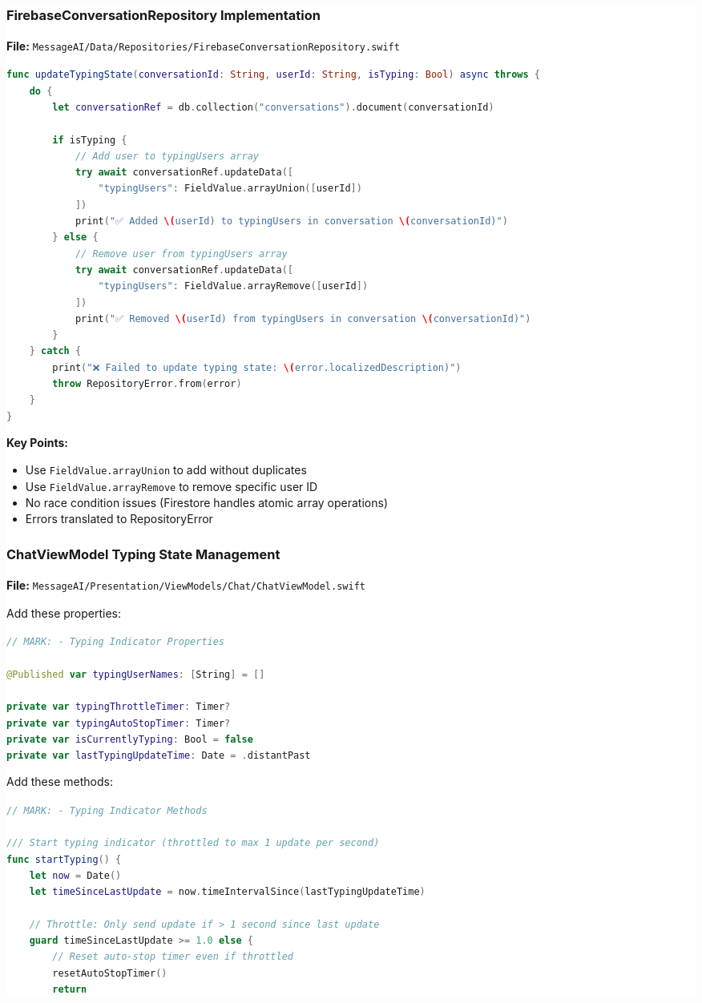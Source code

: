 ### FirebaseConversationRepository Implementation

**File:** `MessageAI/Data/Repositories/FirebaseConversationRepository.swift`

```swift
func updateTypingState(conversationId: String, userId: String, isTyping: Bool) async throws {
    do {
        let conversationRef = db.collection("conversations").document(conversationId)
        
        if isTyping {
            // Add user to typingUsers array
            try await conversationRef.updateData([
                "typingUsers": FieldValue.arrayUnion([userId])
            ])
            print("✅ Added \(userId) to typingUsers in conversation \(conversationId)")
        } else {
            // Remove user from typingUsers array
            try await conversationRef.updateData([
                "typingUsers": FieldValue.arrayRemove([userId])
            ])
            print("✅ Removed \(userId) from typingUsers in conversation \(conversationId)")
        }
    } catch {
        print("❌ Failed to update typing state: \(error.localizedDescription)")
        throw RepositoryError.from(error)
    }
}
```

**Key Points:**
- Use `FieldValue.arrayUnion` to add without duplicates
- Use `FieldValue.arrayRemove` to remove specific user ID
- No race condition issues (Firestore handles atomic array operations)
- Errors translated to RepositoryError

### ChatViewModel Typing State Management

**File:** `MessageAI/Presentation/ViewModels/Chat/ChatViewModel.swift`

Add these properties:

```swift
// MARK: - Typing Indicator Properties

@Published var typingUserNames: [String] = []

private var typingThrottleTimer: Timer?
private var typingAutoStopTimer: Timer?
private var isCurrentlyTyping: Bool = false
private var lastTypingUpdateTime: Date = .distantPast
```

Add these methods:

```swift
// MARK: - Typing Indicator Methods

/// Start typing indicator (throttled to max 1 update per second)
func startTyping() {
    let now = Date()
    let timeSinceLastUpdate = now.timeIntervalSince(lastTypingUpdateTime)
    
    // Throttle: Only send update if > 1 second since last update
    guard timeSinceLastUpdate >= 1.0 else {
        // Reset auto-stop timer even if throttled
        resetAutoStopTimer()
        return
```